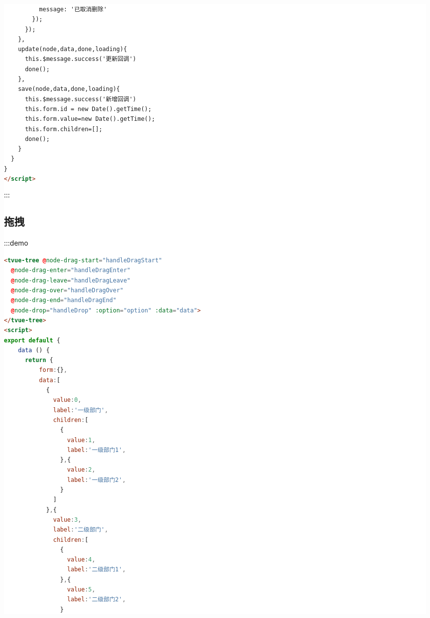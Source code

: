 ```html
          message: '已取消删除'
        });          
      });
    },
    update(node,data,done,loading){
      this.$message.success('更新回调')
      done();
    },
    save(node,data,done,loading){
      this.$message.success('新增回调')
      this.form.id = new Date().getTime();
      this.form.value=new Date().getTime();
      this.form.children=[];
      done();
    }
  }
}
</script>


```
:::


## 拖拽
:::demo 
```html
<tvue-tree @node-drag-start="handleDragStart"
  @node-drag-enter="handleDragEnter"
  @node-drag-leave="handleDragLeave"
  @node-drag-over="handleDragOver"
  @node-drag-end="handleDragEnd"
  @node-drop="handleDrop" :option="option" :data="data">
</tvue-tree>
<script>
export default {
    data () {
      return {
          form:{},
          data:[
            {
              value:0,
              label:'一级部门',
              children:[
                {
                  value:1,
                  label:'一级部门1',
                },{
                  value:2,
                  label:'一级部门2',
                }
              ]
            },{
              value:3,
              label:'二级部门',
              children:[
                {
                  value:4,
                  label:'二级部门1',
                },{
                  value:5,
                  label:'二级部门2',
                }
```